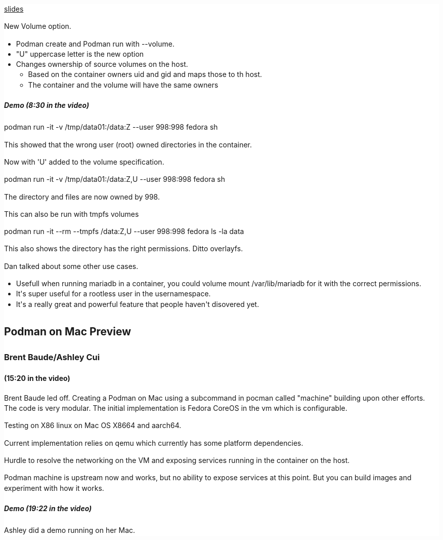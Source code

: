 [slides](https://github.com/containers/podman.io/blob/main/community/meeting/notes/2021-04-06/Podman-U-Volume-Opt-06_04_2021.pptx)

New Volume option.

- Podman create and Podman run with --volume.
- "U" uppercase letter is the new option
- Changes ownership of source volumes on the host.
  - Based on the container owners uid and gid and maps those to th host.
  - The container and the volume will have the same owners

##### Demo (8:30 in the video)

podman run -it -v /tmp/data01:/data:Z --user 998:998 fedora sh

This showed that the wrong user (root) owned directories in the container.

Now with 'U' added to the volume specification.

podman run -it -v /tmp/data01:/data:Z,U --user 998:998 fedora sh

The directory and files are now owned by 998.

This can also be run with tmpfs volumes

podman run -it --rm --tmpfs /data:Z,U --user 998:998 fedora ls -la data

This also shows the directory has the right permissions. Ditto overlayfs.

Dan talked about some other use cases.

- Usefull when running mariadb in a container, you could volume mount /var/lib/mariadb for it with the correct permissions.
- It's super useful for a rootless user in the usernamespace.
- It's a really great and powerful feature that people haven't disovered yet.

## Podman on Mac Preview

### Brent Baude/Ashley Cui

#### (15:20 in the video)

Brent Baude led off. Creating a Podman on Mac using a subcommand in pocman called "machine" building upon other efforts. The code is very modular. The initial implementation is Fedora CoreOS in the vm which is configurable.

Testing on X86 linux on Mac OS X8664 and aarch64.

Current implementation relies on qemu which currently has some platform dependencies.

Hurdle to resolve the networking on the VM and exposing services running in the container on the host.

Podman machine is upstream now and works, but no ability to expose services at this point. But you can build images and experiment with how it works.

##### Demo (19:22 in the video)

Ashley did a demo running on her Mac.
